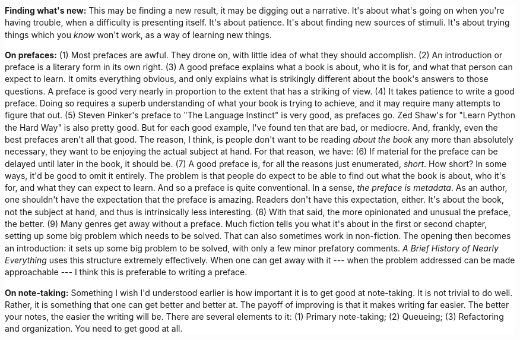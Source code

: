 **Finding what's new:** This may be finding a new result, it may be
digging out a narrative. It's about what's going on when you're
having trouble, when a difficulty is presenting itself. It's about
patience. It's about finding new sources of stimuli. It's about
trying things which you _know_ won't work, as a way of learning new
things.

**On prefaces:** (1) Most prefaces are awful. They drone on, with
little idea of what they should accomplish. (2) An introduction or
preface is a literary form in its own right. (3) A good preface
explains what a book is about, who it is for, and what that person
can expect to learn. It omits everything obvious, and only explains
what is strikingly different about the book's answers to those
questions. A preface is good very nearly in proportion to the
extent that has a striking of view. (4) It takes patience to write
a good preface. Doing so requires a superb understanding of what
your book is trying to achieve, and it may require many attempts to
figure that out. (5) Steven Pinker's preface to "The Language
Instinct" is very good, as prefaces go. Zed Shaw's for "Learn
Python the Hard Way" is also pretty good. But for each good
example, I've found ten that are bad, or mediocre. And, frankly,
even the best prefaces aren't all that good. The reason, I think,
is people don't want to be reading _about the book_ any more than
absolutely necessary, they want to be enjoying the actual subject at
hand. For that reason, we have: (6) If material for the preface can
be delayed until later in the book, it should be. (7) A good
preface is, for all the reasons just enumerated, _short_. How
short? In some ways, it'd be good to omit it entirely. The problem
is that people do expect to be able to find out what the book is
about, who it's for, and what they can expect to learn. And so a
preface is quite conventional. In a sense, _the preface is
metadata_. As an author, one shouldn't have the expectation that
the preface is amazing. Readers don't have this expectation,
either. It's about the book, not the subject at hand, and thus is
intrinsically less interesting. (8) With that said, the more
opinionated and unusual the preface, the better. (9) Many genres
get away without a preface. Much fiction tells you what it's about
in the first or second chapter, setting up some big problem which
needs to be solved. That can also sometimes work in non-fiction.
The opening then becomes an introduction: it sets up some big
problem to be solved, with only a few minor prefatory comments. _A
Brief History of Nearly Everything_ uses this structure extremely
effectively. When one can get away with it --- when the problem
addressed can be made approachable --- I think this is preferable to
writing a preface.

**On note-taking:** Something I wish I'd understood earlier is how
important it is to get good at note-taking. It is not trivial to do
well. Rather, it is something that one can get better and better
at. The payoff of improving is that it makes writing far easier.
The better your notes, the easier the writing will be. There are
several elements to it: (1) Primary note-taking; (2) Queueing; (3)
Refactoring and organization. You need to get good at all.
